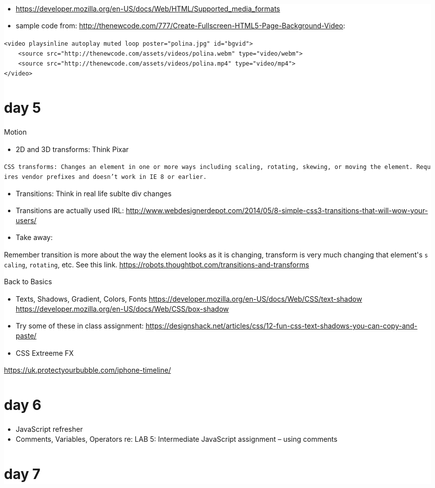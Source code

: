 - https://developer.mozilla.org/en-US/docs/Web/HTML/Supported_media_formats

- sample code from: http://thenewcode.com/777/Create-Fullscreen-HTML5-Page-Background-Video: 


```
<video playsinline autoplay muted loop poster="polina.jpg" id="bgvid">
    <source src="http://thenewcode.com/assets/videos/polina.webm" type="video/webm">
    <source src="http://thenewcode.com/assets/videos/polina.mp4" type="video/mp4">
</video>

```


# day 5


Motion

- 2D and 3D transforms: Think Pixar

```
CSS transforms: Changes an element in one or more ways including scaling, rotating, skewing, or moving the element. Requires vendor prefixes and doesn’t work in IE 8 or earlier.
```

- Transitions: Think in real life sublte div changes

- Transitions are actually used IRL: http://www.webdesignerdepot.com/2014/05/8-simple-css3-transitions-that-will-wow-your-users/

- Take away:

Remember transition is more about the way the element looks as it is changing, transform is very much changing that element's `scaling`, `rotating`, etc. See this link. https://robots.thoughtbot.com/transitions-and-transforms


Back to Basics

- Texts, Shadows, Gradient, Colors, Fonts
https://developer.mozilla.org/en-US/docs/Web/CSS/text-shadow
https://developer.mozilla.org/en-US/docs/Web/CSS/box-shadow

- Try some of these in class assignment:
https://designshack.net/articles/css/12-fun-css-text-shadows-you-can-copy-and-paste/

- CSS Extreeme FX

https://uk.protectyourbubble.com/iphone-timeline/


# day 6

- JavaScript refresher
- Comments, Variables, Operators
re: LAB 5: Intermediate JavaScript assignment – using comments

# day 7
